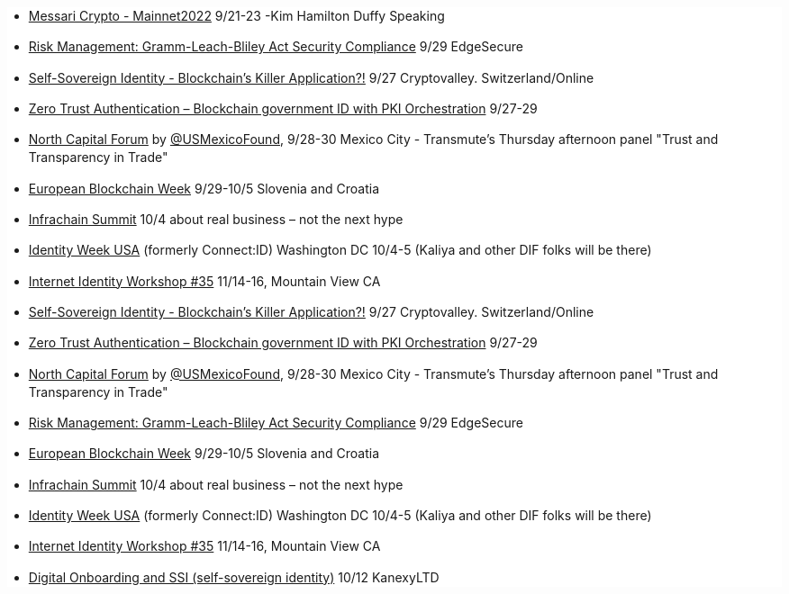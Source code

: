

- [Messari Crypto - Mainnet2022](https://mainnet.events/) 9/21-23 -Kim Hamilton Duffy Speaking
- [Risk Management: Gramm-Leach-Bliley Act Security Compliance](https://njedge.net/blog/risk-management-gramm-leach-bliley-act-security-compliance/) 9/29 EdgeSecure
- [Self-Sovereign Identity - Blockchain’s Killer Application?!](https://members.cryptovalley.swiss/events/93681) 9/27 Cryptovalley. Switzerland/Online
- [Zero Trust Authentication – Blockchain government ID with PKI Orchestration](https://idramp.com/idramp-accelerating-innovation-for-the-nation-at-defense-tech-connect/) 9/27-29
- [North Capital Forum](https://www.northcapitalforum.com/) by [@USMexicoFound](https://twitter.com/USMexicoFound), 9/28-30 Mexico City - Transmute’s Thursday afternoon panel "Trust and Transparency in Trade"
- [European Blockchain Week](https://www.ebcw.eu/) 9/29-10/5 Slovenia and Croatia
- [Infrachain Summit](https://www.infrachainsummit.com/) 10/4 about real business – not the next hype
- [Identity Week USA](https://www.terrapinn.com/exhibition/identity-week-america/index.stm) (formerly Connect:ID) Washington DC 10/4-5 (Kaliya and other DIF folks will be there)
- [Internet Identity Workshop #35](http://www.internetidentityworkshop.com/) 11/14-16, Mountain View CA

- [Self-Sovereign Identity - Blockchain’s Killer Application?!](https://members.cryptovalley.swiss/events/93681) 9/27 Cryptovalley. Switzerland/Online
- [Zero Trust Authentication – Blockchain government ID with PKI Orchestration](https://idramp.com/idramp-accelerating-innovation-for-the-nation-at-defense-tech-connect/) 9/27-29
- [North Capital Forum](https://www.northcapitalforum.com/) by [@USMexicoFound](https://twitter.com/USMexicoFound), 9/28-30 Mexico City - Transmute’s Thursday afternoon panel "Trust and Transparency in Trade"
- [Risk Management: Gramm-Leach-Bliley Act Security Compliance](https://njedge.net/blog/risk-management-gramm-leach-bliley-act-security-compliance/) 9/29 EdgeSecure
- [European Blockchain Week](https://www.ebcw.eu/) 9/29-10/5 Slovenia and Croatia
- [Infrachain Summit](https://www.infrachainsummit.com/) 10/4 about real business – not the next hype
- [Identity Week USA](https://www.terrapinn.com/exhibition/identity-week-america/index.stm) (formerly Connect:ID) Washington DC 10/4-5 (Kaliya and other DIF folks will be there)
- [Internet Identity Workshop #35](http://www.internetidentityworkshop.com/) 11/14-16, Mountain View CA


* [Digital Onboarding and SSI (self-sovereign identity)](https://www.eventbrite.com/e/digital-onboarding-and-ssi-self-sovereign-identity-tickets-431525021957) 10/12 KanexyLTD

